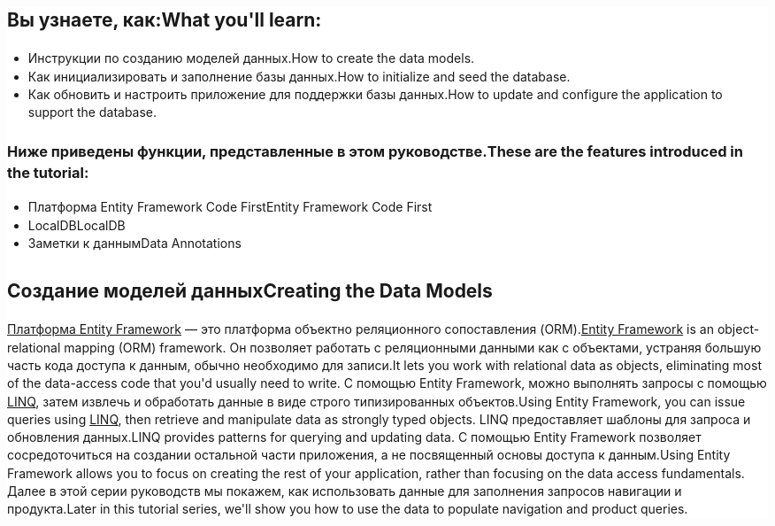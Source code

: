 ## <a name="what-youll-learn"></a><span data-ttu-id="c9c40-111">Вы узнаете, как:</span><span class="sxs-lookup"><span data-stu-id="c9c40-111">What you'll learn:</span></span>

- <span data-ttu-id="c9c40-112">Инструкции по созданию моделей данных.</span><span class="sxs-lookup"><span data-stu-id="c9c40-112">How to create the data models.</span></span>
- <span data-ttu-id="c9c40-113">Как инициализировать и заполнение базы данных.</span><span class="sxs-lookup"><span data-stu-id="c9c40-113">How to initialize and seed the database.</span></span>
- <span data-ttu-id="c9c40-114">Как обновить и настроить приложение для поддержки базы данных.</span><span class="sxs-lookup"><span data-stu-id="c9c40-114">How to update and configure the application to support the database.</span></span>

### <a name="these-are-the-features-introduced-in-the-tutorial"></a><span data-ttu-id="c9c40-115">Ниже приведены функции, представленные в этом руководстве.</span><span class="sxs-lookup"><span data-stu-id="c9c40-115">These are the features introduced in the tutorial:</span></span>

- <span data-ttu-id="c9c40-116">Платформа Entity Framework Code First</span><span class="sxs-lookup"><span data-stu-id="c9c40-116">Entity Framework Code First</span></span>
- <span data-ttu-id="c9c40-117">LocalDB</span><span class="sxs-lookup"><span data-stu-id="c9c40-117">LocalDB</span></span>
- <span data-ttu-id="c9c40-118">Заметки к данным</span><span class="sxs-lookup"><span data-stu-id="c9c40-118">Data Annotations</span></span>

## <a name="creating-the-data-models"></a><span data-ttu-id="c9c40-119">Создание моделей данных</span><span class="sxs-lookup"><span data-stu-id="c9c40-119">Creating the Data Models</span></span>

<span data-ttu-id="c9c40-120">[Платформа Entity Framework](https://msdn.microsoft.com/data/aa937723) — это платформа объектно реляционного сопоставления (ORM).</span><span class="sxs-lookup"><span data-stu-id="c9c40-120">[Entity Framework](https://msdn.microsoft.com/data/aa937723) is an object-relational mapping (ORM) framework.</span></span> <span data-ttu-id="c9c40-121">Он позволяет работать с реляционными данными как с объектами, устраняя большую часть кода доступа к данным, обычно необходимо для записи.</span><span class="sxs-lookup"><span data-stu-id="c9c40-121">It lets you work with relational data as objects, eliminating most of the data-access code that you'd usually need to write.</span></span> <span data-ttu-id="c9c40-122">С помощью Entity Framework, можно выполнять запросы с помощью [LINQ](https://msdn.microsoft.com/library/bb397926.aspx), затем извлечь и обработать данные в виде строго типизированных объектов.</span><span class="sxs-lookup"><span data-stu-id="c9c40-122">Using Entity Framework, you can issue queries using [LINQ](https://msdn.microsoft.com/library/bb397926.aspx), then retrieve and manipulate data as strongly typed objects.</span></span> <span data-ttu-id="c9c40-123">LINQ предоставляет шаблоны для запроса и обновления данных.</span><span class="sxs-lookup"><span data-stu-id="c9c40-123">LINQ provides patterns for querying and updating data.</span></span> <span data-ttu-id="c9c40-124">С помощью Entity Framework позволяет сосредоточиться на создании остальной части приложения, а не посвященный основы доступа к данным.</span><span class="sxs-lookup"><span data-stu-id="c9c40-124">Using Entity Framework allows you to focus on creating the rest of your application, rather than focusing on the data access fundamentals.</span></span> <span data-ttu-id="c9c40-125">Далее в этой серии руководств мы покажем, как использовать данные для заполнения запросов навигации и продукта.</span><span class="sxs-lookup"><span data-stu-id="c9c40-125">Later in this tutorial series, we'll show you how to use the data to populate navigation and product queries.</span></span>
